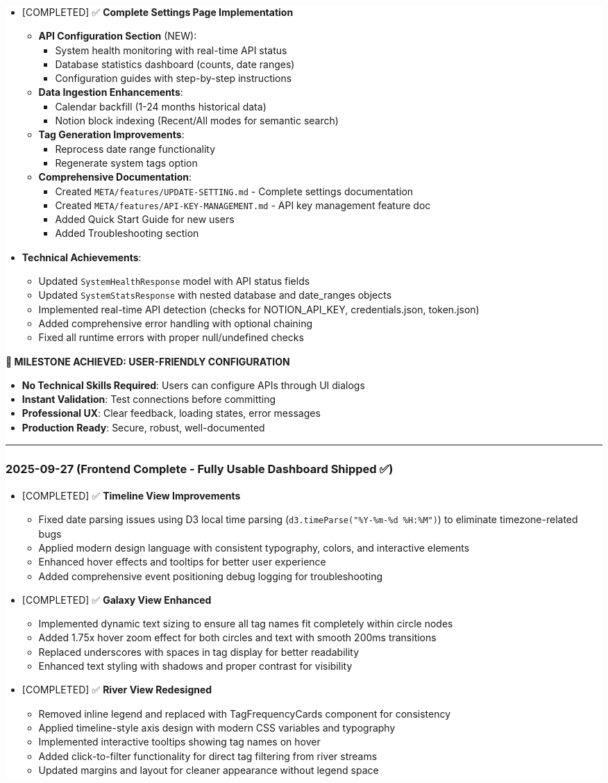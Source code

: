 - [COMPLETED] ✅ **Complete Settings Page Implementation**
  - **API Configuration Section** (NEW):
    - System health monitoring with real-time API status
    - Database statistics dashboard (counts, date ranges)
    - Configuration guides with step-by-step instructions
  - **Data Ingestion Enhancements**:
    - Calendar backfill (1-24 months historical data)
    - Notion block indexing (Recent/All modes for semantic search)
  - **Tag Generation Improvements**:
    - Reprocess date range functionality
    - Regenerate system tags option
  - **Comprehensive Documentation**:
    - Created `META/features/UPDATE-SETTING.md` - Complete settings documentation
    - Created `META/features/API-KEY-MANAGEMENT.md` - API key management feature doc
    - Added Quick Start Guide for new users
    - Added Troubleshooting section

- **Technical Achievements**:
  - Updated `SystemHealthResponse` model with API status fields
  - Updated `SystemStatsResponse` with nested database and date_ranges objects
  - Implemented real-time API detection (checks for NOTION_API_KEY, credentials.json, token.json)
  - Added comprehensive error handling with optional chaining
  - Fixed all runtime errors with proper null/undefined checks

**🎯 MILESTONE ACHIEVED: USER-FRIENDLY CONFIGURATION**
- **No Technical Skills Required**: Users can configure APIs through UI dialogs
- **Instant Validation**: Test connections before committing
- **Professional UX**: Clear feedback, loading states, error messages
- **Production Ready**: Secure, robust, well-documented

---
### 2025-09-27 (Frontend Complete - Fully Usable Dashboard Shipped ✅)

- [COMPLETED] ✅ **Timeline View Improvements**
  - Fixed date parsing issues using D3 local time parsing (`d3.timeParse("%Y-%m-%d %H:%M")`) to eliminate timezone-related bugs
  - Applied modern design language with consistent typography, colors, and interactive elements
  - Enhanced hover effects and tooltips for better user experience
  - Added comprehensive event positioning debug logging for troubleshooting

- [COMPLETED] ✅ **Galaxy View Enhanced**
  - Implemented dynamic text sizing to ensure all tag names fit completely within circle nodes
  - Added 1.75x hover zoom effect for both circles and text with smooth 200ms transitions
  - Replaced underscores with spaces in tag display for better readability
  - Enhanced text styling with shadows and proper contrast for visibility

- [COMPLETED] ✅ **River View Redesigned**
  - Removed inline legend and replaced with TagFrequencyCards component for consistency
  - Applied timeline-style axis design with modern CSS variables and typography
  - Implemented interactive tooltips showing tag names on hover
  - Added click-to-filter functionality for direct tag filtering from river streams
  - Updated margins and layout for cleaner appearance without legend space
